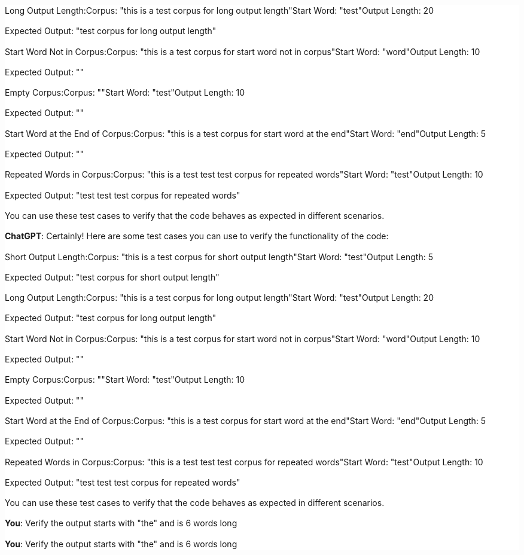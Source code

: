 Long Output Length:Corpus: "this is a test corpus for long output length"Start Word: "test"Output Length: 20

Expected Output: "test corpus for long output length"

Start Word Not in Corpus:Corpus: "this is a test corpus for start word not in corpus"Start Word: "word"Output Length: 10

Expected Output: ""

Empty Corpus:Corpus: ""Start Word: "test"Output Length: 10

Expected Output: ""

Start Word at the End of Corpus:Corpus: "this is a test corpus for start word at the end"Start Word: "end"Output Length: 5

Expected Output: ""

Repeated Words in Corpus:Corpus: "this is a test test test corpus for repeated words"Start Word: "test"Output Length: 10

Expected Output: "test test test corpus for repeated words"

You can use these test cases to verify that the code behaves as expected in different scenarios.

**ChatGPT**: Certainly! Here are some test cases you can use to verify the functionality of the code:

Short Output Length:Corpus: "this is a test corpus for short output length"Start Word: "test"Output Length: 5

Expected Output: "test corpus for short output length"

Long Output Length:Corpus: "this is a test corpus for long output length"Start Word: "test"Output Length: 20

Expected Output: "test corpus for long output length"

Start Word Not in Corpus:Corpus: "this is a test corpus for start word not in corpus"Start Word: "word"Output Length: 10

Expected Output: ""

Empty Corpus:Corpus: ""Start Word: "test"Output Length: 10

Expected Output: ""

Start Word at the End of Corpus:Corpus: "this is a test corpus for start word at the end"Start Word: "end"Output Length: 5

Expected Output: ""

Repeated Words in Corpus:Corpus: "this is a test test test corpus for repeated words"Start Word: "test"Output Length: 10

Expected Output: "test test test corpus for repeated words"

You can use these test cases to verify that the code behaves as expected in different scenarios.

**You**: Verify the output starts with "the" and is 6 words long

**You**: Verify the output starts with "the" and is 6 words long
